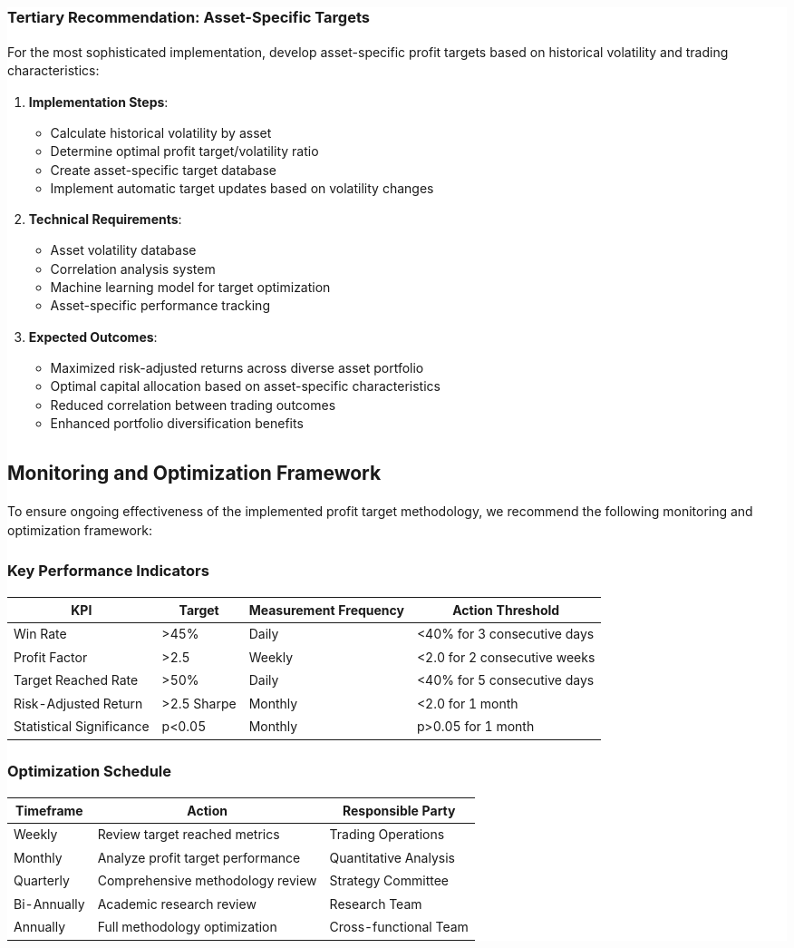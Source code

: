 ### Tertiary Recommendation: Asset-Specific Targets

For the most sophisticated implementation, develop asset-specific profit targets based on historical volatility and trading characteristics:

1. **Implementation Steps**:
   - Calculate historical volatility by asset
   - Determine optimal profit target/volatility ratio
   - Create asset-specific target database
   - Implement automatic target updates based on volatility changes

2. **Technical Requirements**:
   - Asset volatility database
   - Correlation analysis system
   - Machine learning model for target optimization
   - Asset-specific performance tracking

3. **Expected Outcomes**:
   - Maximized risk-adjusted returns across diverse asset portfolio
   - Optimal capital allocation based on asset-specific characteristics
   - Reduced correlation between trading outcomes
   - Enhanced portfolio diversification benefits

## Monitoring and Optimization Framework

To ensure ongoing effectiveness of the implemented profit target methodology, we recommend the following monitoring and optimization framework:

### Key Performance Indicators

| KPI | Target | Measurement Frequency | Action Threshold |
|-----|--------|------------------------|------------------|
| Win Rate | >45% | Daily | <40% for 3 consecutive days |
| Profit Factor | >2.5 | Weekly | <2.0 for 2 consecutive weeks |
| Target Reached Rate | >50% | Daily | <40% for 5 consecutive days |
| Risk-Adjusted Return | >2.5 Sharpe | Monthly | <2.0 for 1 month |
| Statistical Significance | p<0.05 | Monthly | p>0.05 for 1 month |

### Optimization Schedule

| Timeframe | Action | Responsible Party |
|-----------|--------|-------------------|
| Weekly | Review target reached metrics | Trading Operations |
| Monthly | Analyze profit target performance | Quantitative Analysis |
| Quarterly | Comprehensive methodology review | Strategy Committee |
| Bi-Annually | Academic research review | Research Team |
| Annually | Full methodology optimization | Cross-functional Team |
